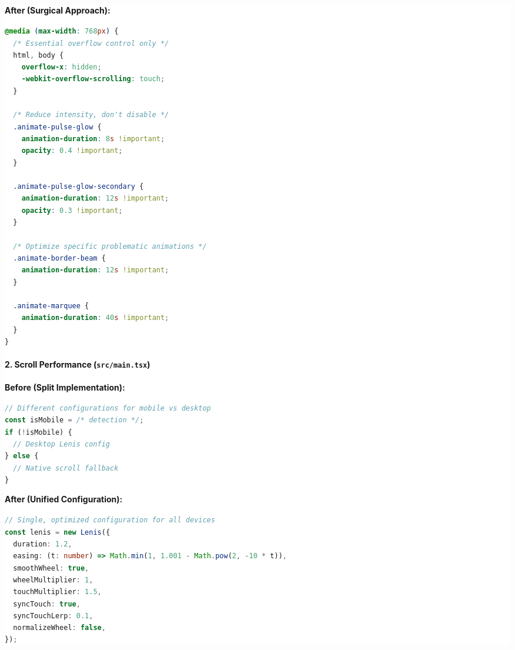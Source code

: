 **After (Surgical Approach):**
```css
@media (max-width: 768px) {
  /* Essential overflow control only */
  html, body {
    overflow-x: hidden;
    -webkit-overflow-scrolling: touch;
  }

  /* Reduce intensity, don't disable */
  .animate-pulse-glow {
    animation-duration: 8s !important;
    opacity: 0.4 !important;
  }

  .animate-pulse-glow-secondary {
    animation-duration: 12s !important;
    opacity: 0.3 !important;
  }

  /* Optimize specific problematic animations */
  .animate-border-beam {
    animation-duration: 12s !important;
  }

  .animate-marquee {
    animation-duration: 40s !important;
  }
}
```

#### 2. Scroll Performance (`src/main.tsx`)

**Before (Split Implementation):**
```typescript
// Different configurations for mobile vs desktop
const isMobile = /* detection */;
if (!isMobile) {
  // Desktop Lenis config
} else {
  // Native scroll fallback
}
```

**After (Unified Configuration):**
```typescript
// Single, optimized configuration for all devices
const lenis = new Lenis({
  duration: 1.2,
  easing: (t: number) => Math.min(1, 1.001 - Math.pow(2, -10 * t)),
  smoothWheel: true,
  wheelMultiplier: 1,
  touchMultiplier: 1.5,
  syncTouch: true,
  syncTouchLerp: 0.1,
  normalizeWheel: false,
});
```
